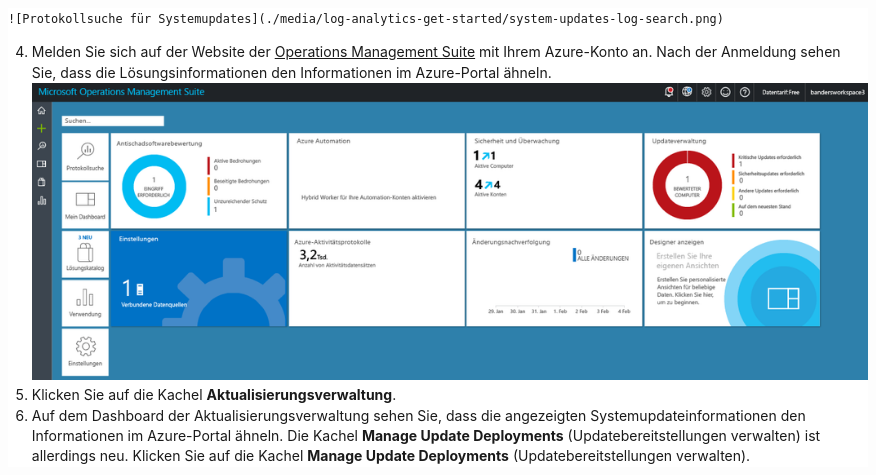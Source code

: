     ![Protokollsuche für Systemupdates](./media/log-analytics-get-started/system-updates-log-search.png)
4. Melden Sie sich auf der Website der [Operations Management Suite](http://microsoft.com/oms) mit Ihrem Azure-Konto an. Nach der Anmeldung sehen Sie, dass die Lösungsinformationen den Informationen im Azure-Portal ähneln.  
    ![OMS-Portal](./media/log-analytics-get-started/oms-portal.png)
5. Klicken Sie auf die Kachel **Aktualisierungsverwaltung**.
6. Auf dem Dashboard der Aktualisierungsverwaltung sehen Sie, dass die angezeigten Systemupdateinformationen den Informationen im Azure-Portal ähneln. Die Kachel **Manage Update Deployments** (Updatebereitstellungen verwalten) ist allerdings neu. Klicken Sie auf die Kachel **Manage Update Deployments** (Updatebereitstellungen verwalten).  